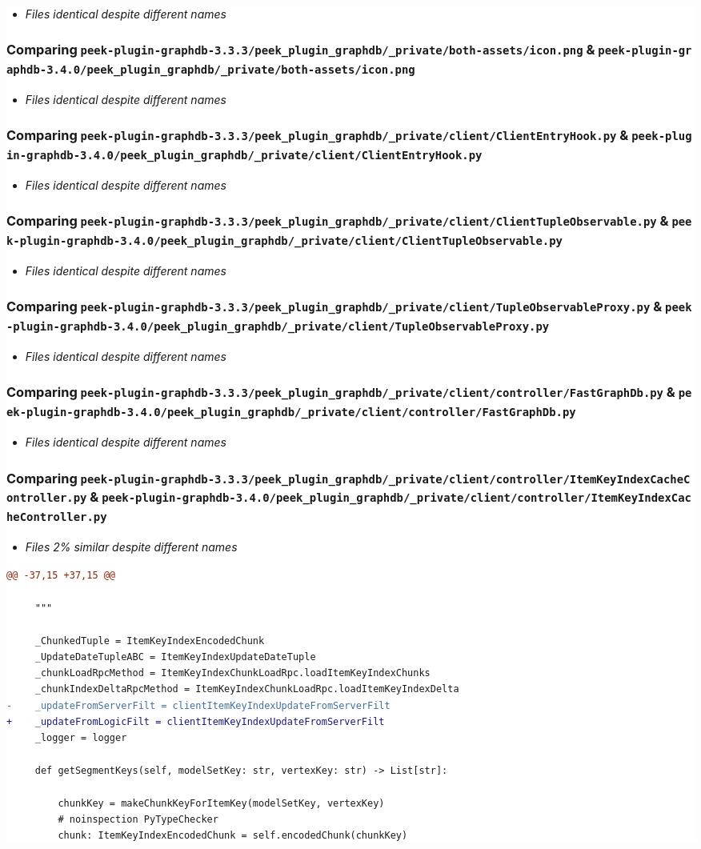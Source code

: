  * *Files identical despite different names*

### Comparing `peek-plugin-graphdb-3.3.3/peek_plugin_graphdb/_private/both-assets/icon.png` & `peek-plugin-graphdb-3.4.0/peek_plugin_graphdb/_private/both-assets/icon.png`

 * *Files identical despite different names*

### Comparing `peek-plugin-graphdb-3.3.3/peek_plugin_graphdb/_private/client/ClientEntryHook.py` & `peek-plugin-graphdb-3.4.0/peek_plugin_graphdb/_private/client/ClientEntryHook.py`

 * *Files identical despite different names*

### Comparing `peek-plugin-graphdb-3.3.3/peek_plugin_graphdb/_private/client/ClientTupleObservable.py` & `peek-plugin-graphdb-3.4.0/peek_plugin_graphdb/_private/client/ClientTupleObservable.py`

 * *Files identical despite different names*

### Comparing `peek-plugin-graphdb-3.3.3/peek_plugin_graphdb/_private/client/TupleObservableProxy.py` & `peek-plugin-graphdb-3.4.0/peek_plugin_graphdb/_private/client/TupleObservableProxy.py`

 * *Files identical despite different names*

### Comparing `peek-plugin-graphdb-3.3.3/peek_plugin_graphdb/_private/client/controller/FastGraphDb.py` & `peek-plugin-graphdb-3.4.0/peek_plugin_graphdb/_private/client/controller/FastGraphDb.py`

 * *Files identical despite different names*

### Comparing `peek-plugin-graphdb-3.3.3/peek_plugin_graphdb/_private/client/controller/ItemKeyIndexCacheController.py` & `peek-plugin-graphdb-3.4.0/peek_plugin_graphdb/_private/client/controller/ItemKeyIndexCacheController.py`

 * *Files 2% similar despite different names*

```diff
@@ -37,15 +37,15 @@
 
     """
 
     _ChunkedTuple = ItemKeyIndexEncodedChunk
     _UpdateDateTupleABC = ItemKeyIndexUpdateDateTuple
     _chunkLoadRpcMethod = ItemKeyIndexChunkLoadRpc.loadItemKeyIndexChunks
     _chunkIndexDeltaRpcMethod = ItemKeyIndexChunkLoadRpc.loadItemKeyIndexDelta
-    _updateFromServerFilt = clientItemKeyIndexUpdateFromServerFilt
+    _updateFromLogicFilt = clientItemKeyIndexUpdateFromServerFilt
     _logger = logger
 
     def getSegmentKeys(self, modelSetKey: str, vertexKey: str) -> List[str]:
 
         chunkKey = makeChunkKeyForItemKey(modelSetKey, vertexKey)
         # noinspection PyTypeChecker
         chunk: ItemKeyIndexEncodedChunk = self.encodedChunk(chunkKey)
```
